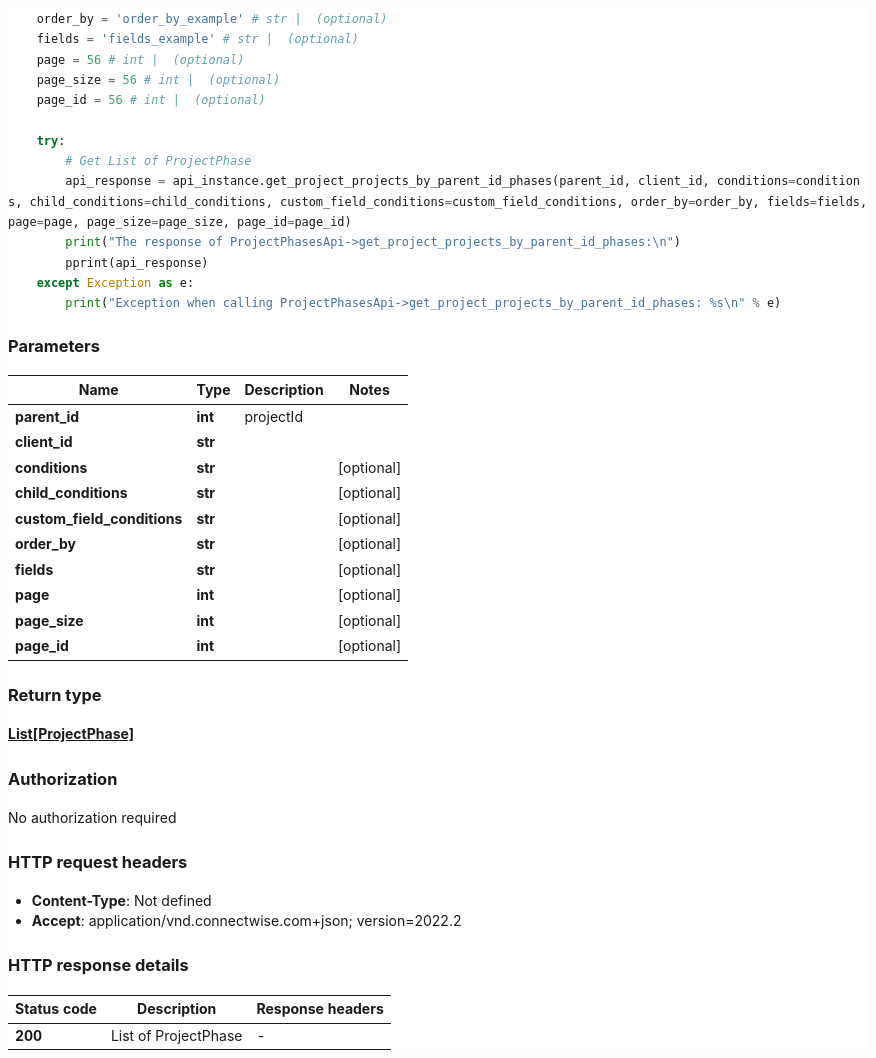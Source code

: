 ```python
    order_by = 'order_by_example' # str |  (optional)
    fields = 'fields_example' # str |  (optional)
    page = 56 # int |  (optional)
    page_size = 56 # int |  (optional)
    page_id = 56 # int |  (optional)

    try:
        # Get List of ProjectPhase
        api_response = api_instance.get_project_projects_by_parent_id_phases(parent_id, client_id, conditions=conditions, child_conditions=child_conditions, custom_field_conditions=custom_field_conditions, order_by=order_by, fields=fields, page=page, page_size=page_size, page_id=page_id)
        print("The response of ProjectPhasesApi->get_project_projects_by_parent_id_phases:\n")
        pprint(api_response)
    except Exception as e:
        print("Exception when calling ProjectPhasesApi->get_project_projects_by_parent_id_phases: %s\n" % e)
```



### Parameters

Name | Type | Description  | Notes
------------- | ------------- | ------------- | -------------
 **parent_id** | **int**| projectId | 
 **client_id** | **str**|  | 
 **conditions** | **str**|  | [optional] 
 **child_conditions** | **str**|  | [optional] 
 **custom_field_conditions** | **str**|  | [optional] 
 **order_by** | **str**|  | [optional] 
 **fields** | **str**|  | [optional] 
 **page** | **int**|  | [optional] 
 **page_size** | **int**|  | [optional] 
 **page_id** | **int**|  | [optional] 

### Return type

[**List[ProjectPhase]**](ProjectPhase.md)

### Authorization

No authorization required

### HTTP request headers

 - **Content-Type**: Not defined
 - **Accept**: application/vnd.connectwise.com+json; version=2022.2

### HTTP response details
| Status code | Description | Response headers |
|-------------|-------------|------------------|
**200** | List of ProjectPhase |  -  |
